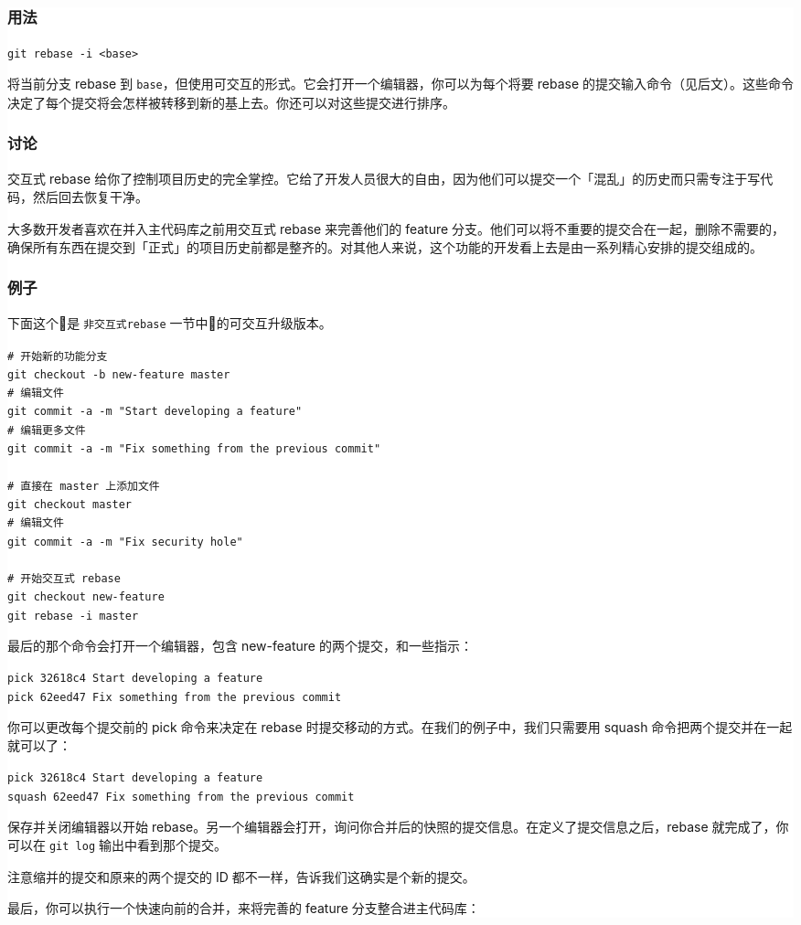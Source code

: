 ### 用法

```
git rebase -i <base>
```

将当前分支 rebase 到 `base`，但使用可交互的形式。它会打开一个编辑器，你可以为每个将要 rebase 的提交输入命令（见后文）。这些命令决定了每个提交将会怎样被转移到新的基上去。你还可以对这些提交进行排序。

### 讨论

交互式 rebase 给你了控制项目历史的完全掌控。它给了开发人员很大的自由，因为他们可以提交一个「混乱」的历史而只需专注于写代码，然后回去恢复干净。

大多数开发者喜欢在并入主代码库之前用交互式 rebase 来完善他们的 feature 分支。他们可以将不重要的提交合在一起，删除不需要的，确保所有东西在提交到「正式」的项目历史前都是整齐的。对其他人来说，这个功能的开发看上去是由一系列精心安排的提交组成的。

### 例子

下面这个🌰是 `非交互式rebase` 一节中🌰的可交互升级版本。

```
# 开始新的功能分支
git checkout -b new-feature master
# 编辑文件
git commit -a -m "Start developing a feature"
# 编辑更多文件
git commit -a -m "Fix something from the previous commit"

# 直接在 master 上添加文件
git checkout master
# 编辑文件
git commit -a -m "Fix security hole"

# 开始交互式 rebase
git checkout new-feature
git rebase -i master
```

最后的那个命令会打开一个编辑器，包含 new-feature 的两个提交，和一些指示：

```
pick 32618c4 Start developing a feature
pick 62eed47 Fix something from the previous commit
```

你可以更改每个提交前的 pick 命令来决定在 rebase 时提交移动的方式。在我们的例子中，我们只需要用 squash 命令把两个提交并在一起就可以了：

```
pick 32618c4 Start developing a feature
squash 62eed47 Fix something from the previous commit
```

保存并关闭编辑器以开始 rebase。另一个编辑器会打开，询问你合并后的快照的提交信息。在定义了提交信息之后，rebase 就完成了，你可以在 `git log` 输出中看到那个提交。

注意缩并的提交和原来的两个提交的 ID 都不一样，告诉我们这确实是个新的提交。

最后，你可以执行一个快速向前的合并，来将完善的 feature 分支整合进主代码库：
